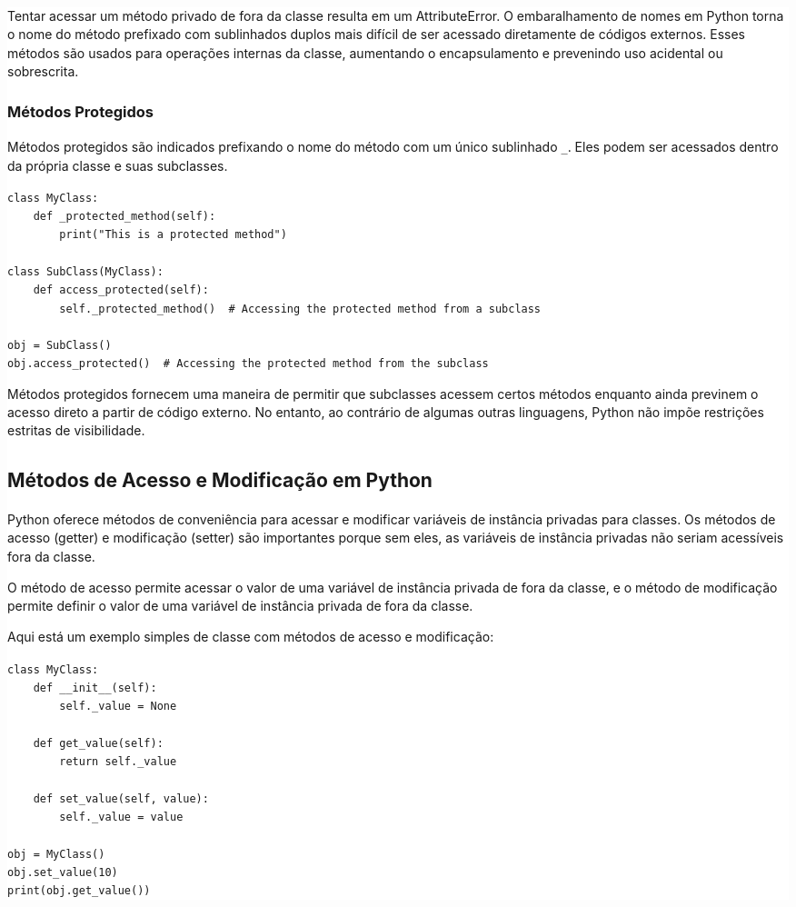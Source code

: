 Tentar acessar um método privado de fora da classe resulta em um AttributeError. O embaralhamento de nomes em Python torna o nome do método prefixado com sublinhados duplos mais difícil de ser acessado diretamente de códigos externos. Esses métodos são usados para operações internas da classe, aumentando o encapsulamento e prevenindo uso acidental ou sobrescrita.

### Métodos Protegidos

Métodos protegidos são indicados prefixando o nome do método com um único sublinhado `_`. Eles podem ser acessados dentro da própria classe e suas subclasses.

```python3
class MyClass:
    def _protected_method(self):
        print("This is a protected method")

class SubClass(MyClass):
    def access_protected(self):
        self._protected_method()  # Accessing the protected method from a subclass

obj = SubClass()
obj.access_protected()  # Accessing the protected method from the subclass
```

Métodos protegidos fornecem uma maneira de permitir que subclasses acessem certos métodos enquanto ainda previnem o acesso direto a partir de código externo. No entanto, ao contrário de algumas outras linguagens, Python não impõe restrições estritas de visibilidade.

## Métodos de Acesso e Modificação em Python

Python oferece métodos de conveniência para acessar e modificar variáveis de instância privadas para classes. Os métodos de acesso (getter) e modificação (setter) são importantes porque sem eles, as variáveis de instância privadas não seriam acessíveis fora da classe.

O método de acesso permite acessar o valor de uma variável de instância privada de fora da classe, e o método de modificação permite definir o valor de uma variável de instância privada de fora da classe.

Aqui está um exemplo simples de classe com métodos de acesso e modificação:

```python3
class MyClass:
    def __init__(self):
        self._value = None

    def get_value(self):
        return self._value

    def set_value(self, value):
        self._value = value

obj = MyClass()
obj.set_value(10)
print(obj.get_value())
```
